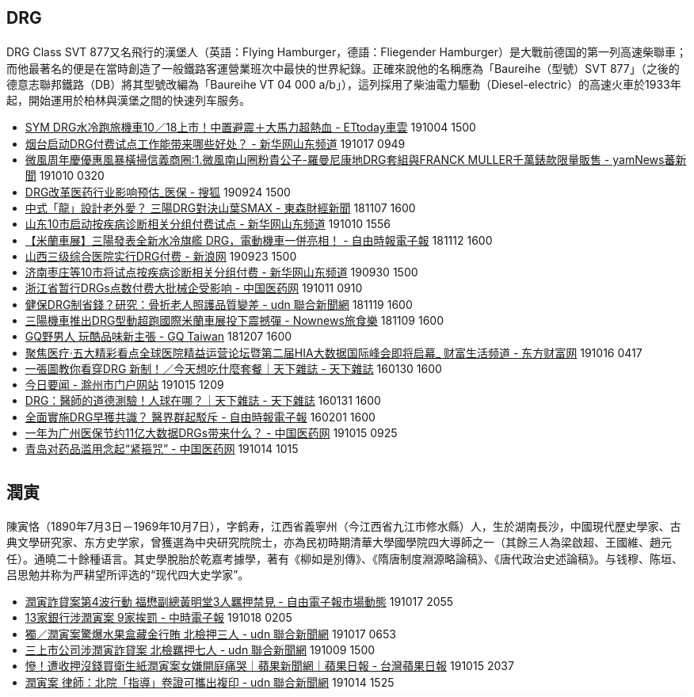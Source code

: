 ## DRG

DRG Class SVT 877又名飛行的漢堡人（英語：Flying Hamburger，德語：Fliegender Hamburger）是大戰前德国的第一列高速柴聯車；而他最著名的便是在當時創造了一般鐵路客運營業班次中最快的世界紀錄。正確來說他的名稱應為「Baureihe（型號）SVT 877」（之後的德意志聯邦鐵路（DB）將其型號改編為「Baureihe VT 04 000 a/b」），這列採用了柴油電力驅動（Diesel-electric）的高速火車於1933年起，開始運用於柏林與漢堡之間的快速列车服务。
- [SYM DRG水冷跑旅機車10／18上市！中置避震＋大馬力超熱血 - ETtoday車雲](https://speed.ettoday.net/news/1550097 "SYM DRG水冷跑旅機車10／18上市！中置避震＋大馬力超熱血 - ETtoday車雲") 191004 1500
- [烟台启动DRG付费试点工作能带来哪些好处？ - 新华网山东频道](http://www.sd.xinhuanet.com/jkpd/2019-10/17/c_1125115190.htm "烟台启动DRG付费试点工作能带来哪些好处？ - 新华网山东频道") 191017 0949
- [微風周年慶優惠風暴橫掃信義商圈:1.微風南山圈粉貴公子-羅曼尼康地DRG套組與FRANCK MULLER千萬錶款限量販售 - yamNews蕃新聞](https://n.yam.com/Article/20191010732686 "微風周年慶優惠風暴橫掃信義商圈:1.微風南山圈粉貴公子-羅曼尼康地DRG套組與FRANCK MULLER千萬錶款限量販售 - yamNews蕃新聞") 191010 0320
- [DRG改革医药行业影响预估_医保 - 搜狐](http://www.sohu.com/a/343037283_139908 "DRG改革医药行业影响预估_医保 - 搜狐") 190924 1500
- [中式「龍」設計老外愛？ 三陽DRG對決山葉SMAX - 東森財經新聞](https://fnc.ebc.net.tw/FncNews/cars/58307 "中式「龍」設計老外愛？ 三陽DRG對決山葉SMAX - 東森財經新聞") 181107 1600
- [山东10市启动按疾病诊断相关分组付费试点 - 新华网山东频道](http://www.sd.xinhuanet.com/news/2019-10/10/c_1125085528.htm "山东10市启动按疾病诊断相关分组付费试点 - 新华网山东频道") 191010 1556
- [【米蘭車展】三陽發表全新水冷旗艦 DRG，電動機車一併亮相！ - 自由時報電子報](https://auto.ltn.com.tw/news/11220/2 "【米蘭車展】三陽發表全新水冷旗艦 DRG，電動機車一併亮相！ - 自由時報電子報") 181112 1600
- [山西三级综合医院实行DRG付费 - 新浪网](https://news.sina.com.cn/c/2019-09-23/doc-iicezzrq7715165.shtml "山西三级综合医院实行DRG付费 - 新浪网") 190923 1500
- [济南枣庄等10市将试点按疾病诊断相关分组付费 - 新华网山东频道](http://www.sd.xinhuanet.com/jkpd/2019-09/30/c_1125060919.htm "济南枣庄等10市将试点按疾病诊断相关分组付费 - 新华网山东频道") 190930 1500
- [浙江省暂行DRGs点数付费大批械企受影响 - 中国医药网](http://news.pharmnet.com.cn/news/2019/10/11/530316.html "浙江省暂行DRGs点数付费大批械企受影响 - 中国医药网") 191011 0910
- [健保DRG制省錢？研究：骨折老人照護品質變差 - udn 聯合新聞網](https://udn.com/news/story/7266/3489382 "健保DRG制省錢？研究：骨折老人照護品質變差 - udn 聯合新聞網") 181119 1600
- [三陽機車推出DRG型動超跑國際米蘭車展投下震撼彈 - Nownews旅食樂](https://play.nownews.com/archives/282351 "三陽機車推出DRG型動超跑國際米蘭車展投下震撼彈 - Nownews旅食樂") 181109 1600
- [GQ野男人 玩酷品味新主張 - GQ Taiwan](https://www.gq.com.tw/gadget/auto/content-37965.html "GQ野男人 玩酷品味新主張 - GQ Taiwan") 181207 1600
- [聚焦医疗·五大精彩看点全球医院精益运营论坛暨第二届HIA大数据国际峰会即将启幕_ 财富生活频道 - 东方财富网](http://life.eastmoney.com/a/201910151261603429.html "聚焦医疗·五大精彩看点全球医院精益运营论坛暨第二届HIA大数据国际峰会即将启幕_ 财富生活频道 - 东方财富网") 191016 0417
- [一張圖教你看穿DRG 新制！／今天想吃什麼套餐｜天下雜誌 - 天下雜誌](https://www.cw.com.tw/article/article.action?id=5074273 "一張圖教你看穿DRG 新制！／今天想吃什麼套餐｜天下雜誌 - 天下雜誌") 160130 1600
- [今日要闻 - 滁州市门户网站](http://www.chuzhou.gov.cn/2654179/153196092.html "今日要闻 - 滁州市门户网站") 191015 1209
- [DRG：醫師的道德測驗！人球在哪？｜天下雜誌 - 天下雜誌](https://www.cw.com.tw/article/article.action?id=5074291 "DRG：醫師的道德測驗！人球在哪？｜天下雜誌 - 天下雜誌") 160131 1600
- [全面實施DRG早獲共識？ 醫界群起駁斥 - 自由時報電子報](https://news.ltn.com.tw/news/life/breakingnews/1591381 "全面實施DRG早獲共識？ 醫界群起駁斥 - 自由時報電子報") 160201 1600
- [一年为广州医保节约11亿大数据DRGs带来什么？ - 中国医药网](http://news.pharmnet.com.cn/news/2019/10/15/530578.html "一年为广州医保节约11亿大数据DRGs带来什么？ - 中国医药网") 191015 0925
- [青岛对药品滥用念起“紧箍咒” - 中国医药网](http://news.pharmnet.com.cn/news/2019/10/14/530478.html "青岛对药品滥用念起“紧箍咒” - 中国医药网") 191014 1015

## 潤寅

陳寅恪（1890年7月3日－1969年10月7日），字鹤寿，江西省義寧州（今江西省九江市修水縣）人，生於湖南長沙，中國現代歷史學家、古典文學研究家、东方史学家，曾獲選為中央研究院院士，亦為民初時期清華大學國學院四大導師之一（其餘三人為梁啟超、王國維、趙元任）。通曉二十餘種语言。其史學脫胎於乾嘉考據學，著有《柳如是別傳》、《隋唐制度淵源略論稿》、《唐代政治史述論稿》。与钱穆、陈垣、吕思勉并称为严耕望所评选的“现代四大史学家”。
- [潤寅詐貸案第4波行動 福懋副總黃明堂3人羈押禁見 - 自由電子報市場動態](https://news.ltn.com.tw/news/society/breakingnews/2949715 "潤寅詐貸案第4波行動 福懋副總黃明堂3人羈押禁見 - 自由電子報市場動態") 191017 2055
- [13家銀行涉潤寅案 9家挨罰 - 中時電子報](https://www.chinatimes.com/newspapers/20191018001098-260202 "13家銀行涉潤寅案 9家挨罰 - 中時電子報") 191018 0205
- [獨／潤寅案驚爆水果盒藏金行賄 北檢押三人 - udn 聯合新聞網](https://udn.com/news/story/7321/4109057 "獨／潤寅案驚爆水果盒藏金行賄 北檢押三人 - udn 聯合新聞網") 191017 0653
- [三上市公司涉潤寅詐貸案 北檢羈押七人 - udn 聯合新聞網](https://udn.com/news/story/7321/4094395 "三上市公司涉潤寅詐貸案 北檢羈押七人 - udn 聯合新聞網") 191009 1500
- [慘！遭收押沒錢買衛生紙潤寅案女嫌開庭痛哭｜蘋果新聞網｜蘋果日報 - 台灣蘋果日報](https://tw.appledaily.com/new/realtime/20191015/1648604/ "慘！遭收押沒錢買衛生紙潤寅案女嫌開庭痛哭｜蘋果新聞網｜蘋果日報 - 台灣蘋果日報") 191015 2037
- [潤寅案 律師：北院「指導」卷證可攜出複印 - udn 聯合新聞網](https://udn.com/news/story/7321/4103410 "潤寅案 律師：北院「指導」卷證可攜出複印 - udn 聯合新聞網") 191014 1525